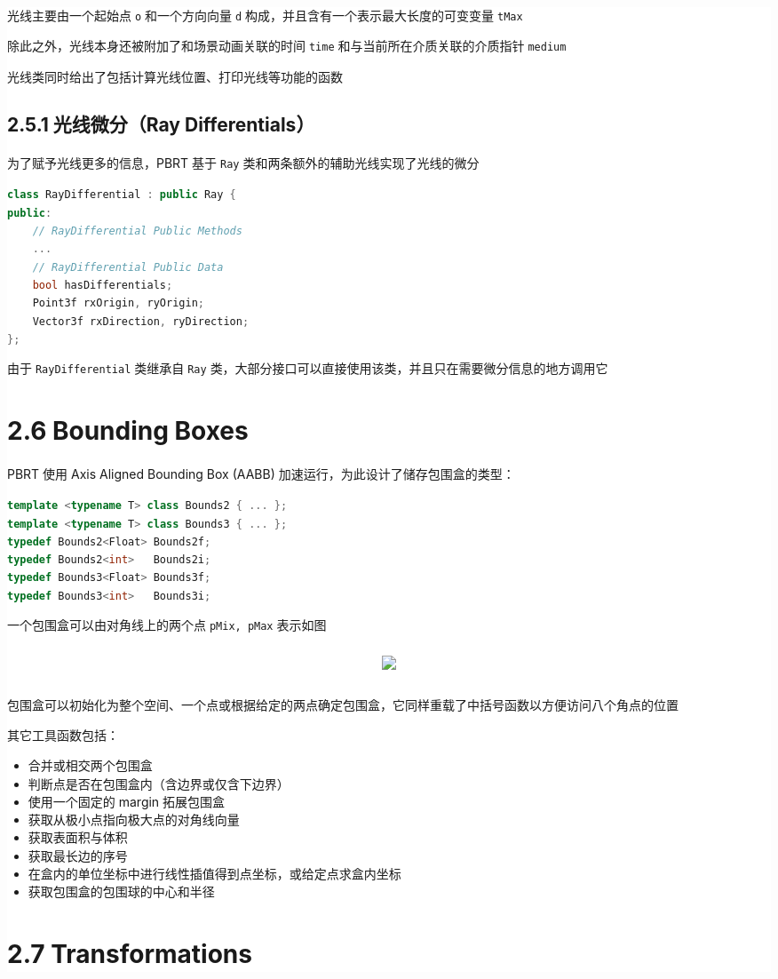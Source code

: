 光线主要由一个起始点 `o` 和一个方向向量 `d` 构成，并且含有一个表示最大长度的可变变量 `tMax` 

除此之外，光线本身还被附加了和场景动画关联的时间 `time` 和与当前所在介质关联的介质指针 `medium`

光线类同时给出了包括计算光线位置、打印光线等功能的函数

## 2.5.1 光线微分（Ray Differentials）

为了赋予光线更多的信息，PBRT 基于 `Ray` 类和两条额外的辅助光线实现了光线的微分

```cpp
class RayDifferential : public Ray {
public:
    // RayDifferential Public Methods
    ...
    // RayDifferential Public Data
    bool hasDifferentials;
    Point3f rxOrigin, ryOrigin;
    Vector3f rxDirection, ryDirection;
};
```

由于 `RayDifferential` 类继承自 `Ray` 类，大部分接口可以直接使用该类，并且只在需要微分信息的地方调用它

# 2.6 Bounding Boxes

PBRT 使用 Axis Aligned Bounding Box (AABB) 加速运行，为此设计了储存包围盒的类型：

```cpp
template <typename T> class Bounds2 { ... };
template <typename T> class Bounds3 { ... };
typedef Bounds2<Float> Bounds2f;
typedef Bounds2<int>   Bounds2i;
typedef Bounds3<Float> Bounds3f;
typedef Bounds3<int>   Bounds3i;
```

一个包围盒可以由对角线上的两个点 `pMix, pMax` 表示如图

<center><img src="https://pbr-book.org/3ed-2018/Geometry_and_Transformations/AABB.svg" style="max-height: 25vh; margin: 10px 0;"/></center>

包围盒可以初始化为整个空间、一个点或根据给定的两点确定包围盒，它同样重载了中括号函数以方便访问八个角点的位置

其它工具函数包括：

- 合并或相交两个包围盒
- 判断点是否在包围盒内（含边界或仅含下边界）
- 使用一个固定的 margin 拓展包围盒
- 获取从极小点指向极大点的对角线向量
- 获取表面积与体积
- 获取最长边的序号
- 在盒内的单位坐标中进行线性插值得到点坐标，或给定点求盒内坐标
- 获取包围盒的包围球的中心和半径

# 2.7 Transformations
